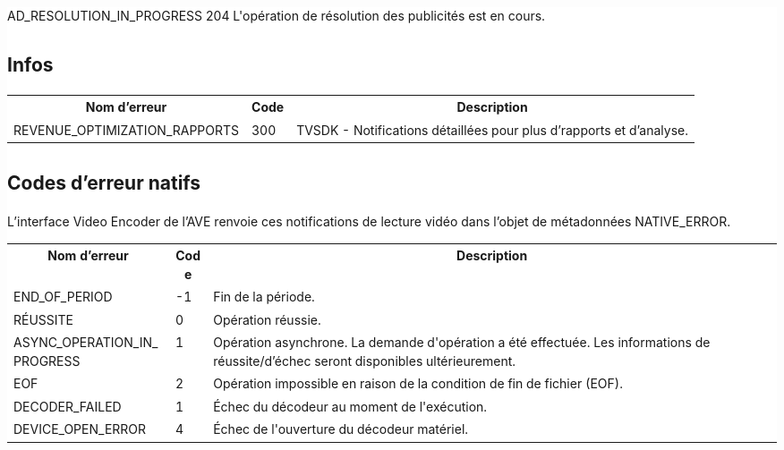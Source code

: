   </tr>
  <tr>
    <td>AD_RESOLUTION_IN_PROGRESS</td>
    <td>204</td>
    <td>L'opération de résolution des publicités est en cours.</td>
  </tr>
  </table>

## Infos

<table frame="all" colsep="1" rowsep="1">
  <tr> 
    <th><b>Nom d’erreur</b></th>
    <th><b>Code</b></th>
    <th><b>Description</b></th>
  </tr>
  <tr>
    <td>REVENUE_OPTIMIZATION_RAPPORTS</td>
    <td>300</td>
    <td>TVSDK - Notifications détaillées pour plus d’rapports et d’analyse.</td>
  </tr>
 </table>

## Codes d’erreur natifs

L’interface Video Encoder de l’AVE renvoie ces notifications de lecture vidéo dans l’objet de métadonnées NATIVE_ERROR.

<table frame="all" colsep="1" rowsep="1">
  <tr>
    <th><b>Nom d’erreur</b></th>
    <th><b>Code</b></th>
    <th><b>Description</b></th>
  </tr>
  <tr>  
    <td>END_OF_PERIOD</td>
    <td>-1</td>
    <td>Fin de la période.</td>
  </tr>
  <tr>
    <td>RÉUSSITE</td>
    <td>0</td>
    <td>Opération réussie.</td>
  </tr>
  <tr>
    <td>ASYNC_OPERATION_IN_PROGRESS</td>
    <td>1</td>
    <td>Opération asynchrone. La demande d'opération a été effectuée. Les informations de réussite/d’échec seront disponibles ultérieurement.</td>
  </tr>
  <tr>
    <td>EOF</td>
    <td>2</td>
    <td>Opération impossible en raison de la condition de fin de fichier (EOF).</td>
  </tr>
  <tr>
    <td>DECODER_FAILED</td>
    <td>1</td>
    <td>Échec du décodeur au moment de l'exécution.</td>
  </tr>
  <tr>
    <td>DEVICE_OPEN_ERROR</td>
    <td>4</td>
    <td>Échec de l'ouverture du décodeur matériel.</td>